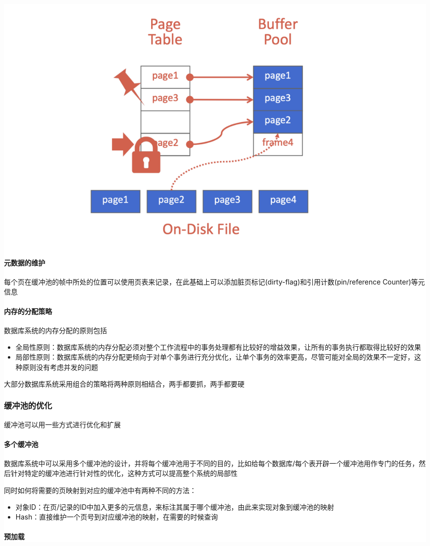 ![image-20210930184719163](static/image-20210930184719163.png)

#### 元数据的维护

每个页在缓冲池的帧中所处的位置可以使用页表来记录，在此基础上可以添加脏页标记(dirty-flag)和引用计数(pin/reference Counter)等元信息

#### 内存的分配策略

数据库系统的内存分配的原则包括

- 全局性原则：数据库系统的内存分配必须对整个工作流程中的事务处理都有比较好的增益效果，让所有的事务执行都取得比较好的效果
- 局部性原则：数据库系统的内存分配更倾向于对单个事务进行充分优化，让单个事务的效率更高，尽管可能对全局的效果不一定好，这种原则没有考虑并发的问题

大部分数据库系统采用组合的策略将两种原则相结合，两手都要抓，两手都要硬

### 缓冲池的优化

缓冲池可以用一些方式进行优化和扩展

#### 多个缓冲池

数据库系统中可以采用多个缓冲池的设计，并将每个缓冲池用于不同的目的，比如给每个数据库/每个表开辟一个缓冲池用作专门的任务，然后针对特定的缓冲池进行针对性的优化，这种方式可以提高整个系统的局部性

同时如何将需要的页映射到对应的缓冲池中有两种不同的方法：

- 对象ID：在页/记录的ID中加入更多的元信息，来标注其属于哪个缓冲池，由此来实现对象到缓冲池的映射
- Hash：直接维护一个页号到对应缓冲池的映射，在需要的时候查询

#### 预加载
